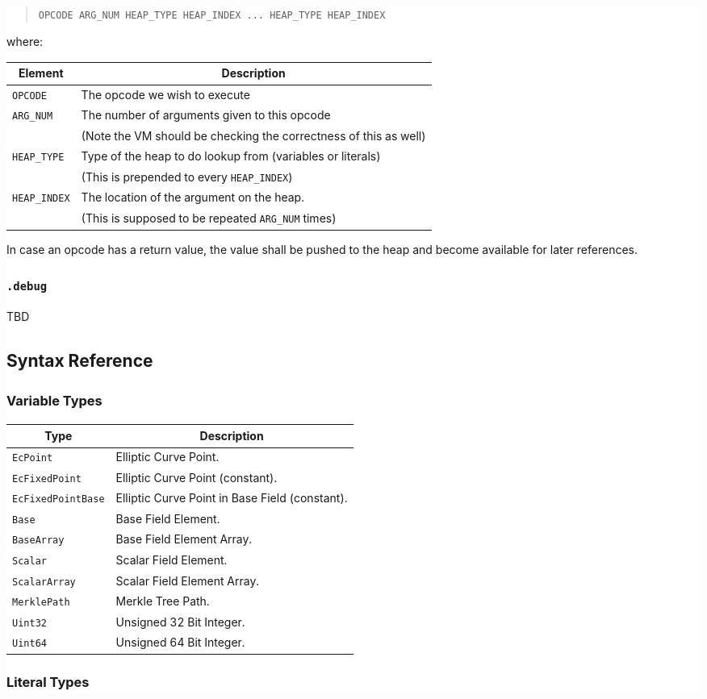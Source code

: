 > `OPCODE ARG_NUM HEAP_TYPE HEAP_INDEX ... HEAP_TYPE HEAP_INDEX`

where:

|    Element    |                            Description                           |
|---------------|------------------------------------------------------------------|
| `OPCODE`      | The opcode we wish to execute                                    |
| `ARG_NUM`     | The number of arguments given to this opcode                     |
|               | (Note the VM should be checking the correctness of this as well) |
| `HEAP_TYPE`   | Type of the heap to do lookup from (variables or literals)       |
|               | (This is prepended to every `HEAP_INDEX`)                        |
| `HEAP_INDEX`  | The location of the argument on the heap.                        |
|               | (This is supposed to be repeated `ARG_NUM` times)                |


In case an opcode has a return value, the value shall be pushed to
the heap and become available for later references.

### `.debug`

TBD

## Syntax Reference

### Variable Types

| Type               | Description                                    |
| ------------------ | ---------------------------------------------- |
| `EcPoint`          | Elliptic Curve Point.                          |
| `EcFixedPoint`     | Elliptic Curve Point (constant).               |
| `EcFixedPointBase` | Elliptic Curve Point in Base Field (constant). |
| `Base`             | Base Field Element.                            |
| `BaseArray`        | Base Field Element Array.                      |
| `Scalar`           | Scalar Field Element.                          |
| `ScalarArray`      | Scalar Field Element Array.                    |
| `MerklePath`       | Merkle Tree Path.                              |
| `Uint32`           | Unsigned 32 Bit Integer.                       |
| `Uint64`           | Unsigned 64 Bit Integer.                       |

### Literal Types
